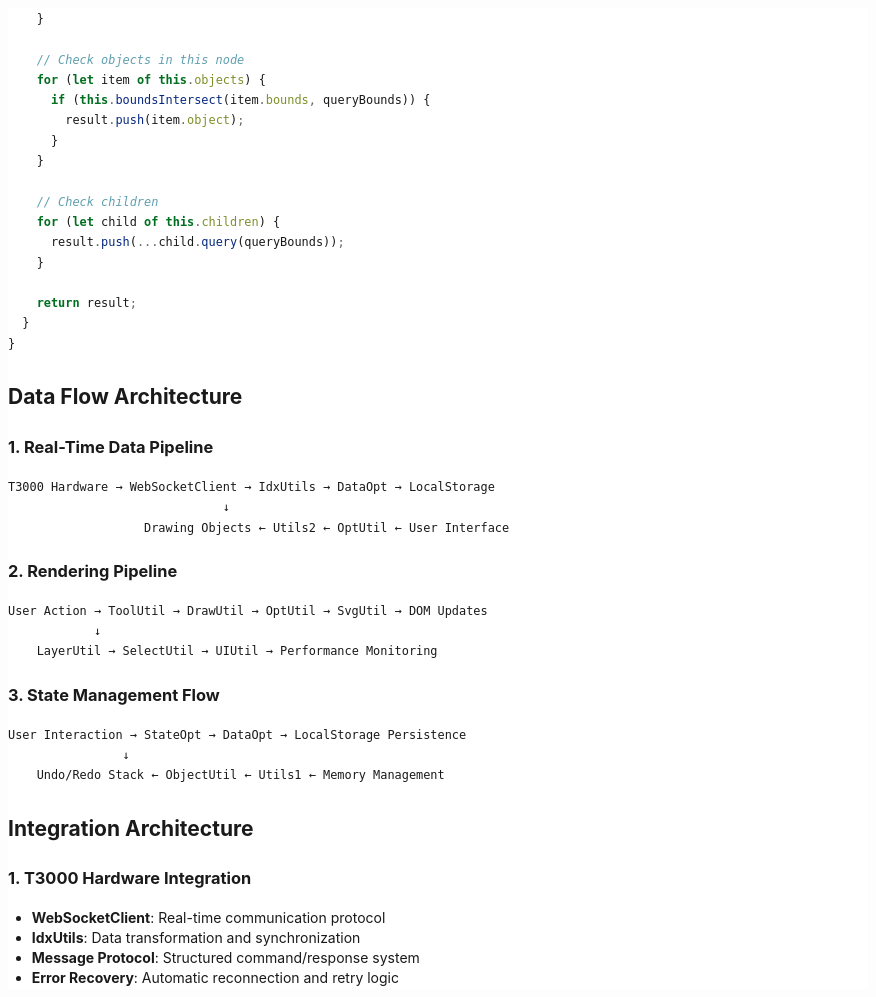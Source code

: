 ```typescript
    }

    // Check objects in this node
    for (let item of this.objects) {
      if (this.boundsIntersect(item.bounds, queryBounds)) {
        result.push(item.object);
      }
    }

    // Check children
    for (let child of this.children) {
      result.push(...child.query(queryBounds));
    }

    return result;
  }
}
```

## Data Flow Architecture

### 1. Real-Time Data Pipeline
```
T3000 Hardware → WebSocketClient → IdxUtils → DataOpt → LocalStorage
                              ↓
                   Drawing Objects ← Utils2 ← OptUtil ← User Interface
```

### 2. Rendering Pipeline
```
User Action → ToolUtil → DrawUtil → OptUtil → SvgUtil → DOM Updates
            ↓
    LayerUtil → SelectUtil → UIUtil → Performance Monitoring
```

### 3. State Management Flow
```
User Interaction → StateOpt → DataOpt → LocalStorage Persistence
                ↓
    Undo/Redo Stack ← ObjectUtil ← Utils1 ← Memory Management
```

## Integration Architecture

### 1. T3000 Hardware Integration
- **WebSocketClient**: Real-time communication protocol
- **IdxUtils**: Data transformation and synchronization
- **Message Protocol**: Structured command/response system
- **Error Recovery**: Automatic reconnection and retry logic
